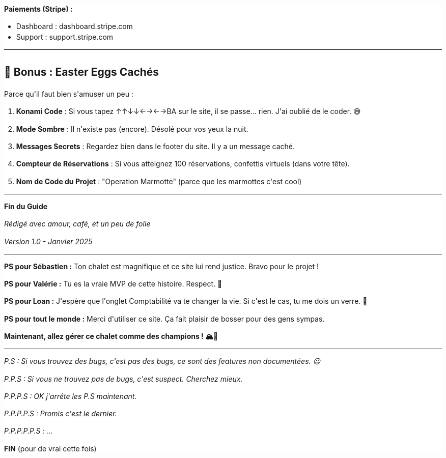 **Paiements (Stripe) :**
- Dashboard : dashboard.stripe.com
- Support : support.stripe.com

---

## 🎁 Bonus : Easter Eggs Cachés

Parce qu'il faut bien s'amuser un peu :

1. **Konami Code** : Si vous tapez ↑↑↓↓←→←→BA sur le site, il se passe... rien. J'ai oublié de le coder. 😅

2. **Mode Sombre** : Il n'existe pas (encore). Désolé pour vos yeux la nuit.

3. **Messages Secrets** : Regardez bien dans le footer du site. Il y a un message caché.

4. **Compteur de Réservations** : Si vous atteignez 100 réservations, confettis virtuels (dans votre tête).

5. **Nom de Code du Projet** : "Operation Marmotte" (parce que les marmottes c'est cool)

---

**Fin du Guide**

*Rédigé avec amour, café, et un peu de folie*

*Version 1.0 - Janvier 2025*

---

**PS pour Sébastien :** Ton chalet est magnifique et ce site lui rend justice. Bravo pour le projet !

**PS pour Valérie :** Tu es la vraie MVP de cette histoire. Respect. 🙌

**PS pour Loan :** J'espère que l'onglet Comptabilité va te changer la vie. Si c'est le cas, tu me dois un verre. 🍺

**PS pour tout le monde :** Merci d'utiliser ce site. Ça fait plaisir de bosser pour des gens sympas.

**Maintenant, allez gérer ce chalet comme des champions ! 🏔️🎿**

---

*P.S : Si vous trouvez des bugs, c'est pas des bugs, ce sont des features non documentées. 😉*

*P.P.S : Si vous ne trouvez pas de bugs, c'est suspect. Cherchez mieux.*

*P.P.P.S : OK j'arrête les P.S maintenant.*

*P.P.P.P.S : Promis c'est le dernier.*

*P.P.P.P.P.S : ...*

**FIN** (pour de vrai cette fois)
